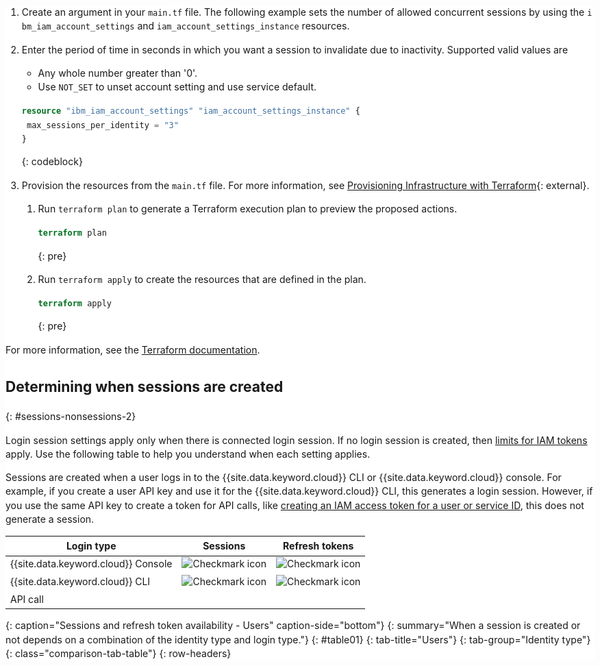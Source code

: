 1. Create an argument in your `main.tf` file. The following example sets the number of allowed concurrent sessions by using the `ibm_iam_account_settings` and `iam_account_settings_instance` resources.
2. Enter the period of time in seconds in which you want a session to invalidate due to inactivity. Supported valid values are
   * Any whole number greater than '0'.
   * Use `NOT_SET` to unset account setting and use service default.

   ```terraform
   resource "ibm_iam_account_settings" "iam_account_settings_instance" {
    max_sessions_per_identity = "3"
   }
   ```
   {: codeblock}

1. Provision the resources from the `main.tf` file. For more information, see [Provisioning Infrastructure with Terraform](https://developer.hashicorp.com/terraform/cli/run){: external}.

   1. Run `terraform plan` to generate a Terraform execution plan to preview the proposed actions.

      ```terraform
      terraform plan
      ```
      {: pre}

   1. Run `terraform apply` to create the resources that are defined in the plan.

      ```terraform
      terraform apply
      ```
      {: pre}

For more information, see the [Terraform documentation](https://registry.terraform.io/providers/IBM-Cloud/ibm/latest/docs/resources/iam_account_settings#allowed_ip_addresses).

## Determining when sessions are created
{: #sessions-nonsessions-2}

Login session settings apply only when there is connected login session. If no login session is created, then [limits for IAM tokens](/docs/account?topic=account-token-limit) apply. Use the following table to help you understand when each setting applies.

Sessions are created when a user logs in to the {{site.data.keyword.cloud}} CLI or {{site.data.keyword.cloud}} console. For example, if you create a user API key and use it for the {{site.data.keyword.cloud}} CLI, this generates a login session. However, if you use the same API key to create a token for API calls, like [creating an IAM access token for a user or service ID](https://cloud.ibm.com/apidocs/iam-identity-token-api#gettoken-apikey), this does not generate a session.

| Login type | Sessions | Refresh tokens |
|------------|----------|----------------|
| {{site.data.keyword.cloud}} Console | ![Checkmark icon](../icons/checkmark-icon.svg) | ![Checkmark icon](../icons/checkmark-icon.svg) |
| {{site.data.keyword.cloud}} CLI | ![Checkmark icon](../icons/checkmark-icon.svg) | ![Checkmark icon](../icons/checkmark-icon.svg) |
| API call                        |                                                |                                                |
{: caption="Sessions and refresh token availability - Users" caption-side="bottom"}
{: summary="When a session is created or not depends on a combination of the identity type and login type."}
{: #table01}
{: tab-title="Users"}
{: tab-group="Identity type"}
{: class="comparison-tab-table"}
{: row-headers}
